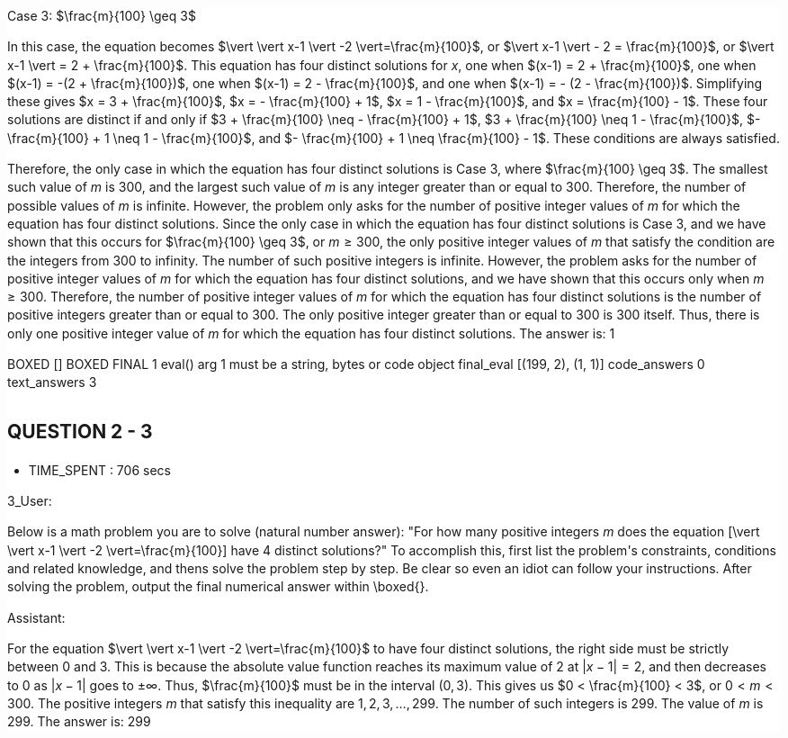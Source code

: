 Case 3: $\frac{m}{100} \geq 3$

In this case, the equation becomes $\vert \vert x-1 \vert -2 \vert=\frac{m}{100}$, or $\vert x-1 \vert - 2 = \frac{m}{100}$, or $\vert x-1 \vert = 2 + \frac{m}{100}$. This equation has four distinct solutions for $x$, one when $(x-1) = 2 + \frac{m}{100}$, one when $(x-1) = -(2 + \frac{m}{100})$, one when $(x-1) = 2 - \frac{m}{100}$, and one when $(x-1) = - (2 - \frac{m}{100})$. Simplifying these gives $x = 3 + \frac{m}{100}$, $x = - \frac{m}{100} + 1$, $x = 1 - \frac{m}{100}$, and $x = \frac{m}{100} - 1$. These four solutions are distinct if and only if $3 + \frac{m}{100} \neq - \frac{m}{100} + 1$, $3 + \frac{m}{100} \neq 1 - \frac{m}{100}$, $- \frac{m}{100} + 1 \neq 1 - \frac{m}{100}$, and $- \frac{m}{100} + 1 \neq \frac{m}{100} - 1$. These conditions are always satisfied.

Therefore, the only case in which the equation has four distinct solutions is Case 3, where $\frac{m}{100} \geq 3$. The smallest such value of $m$ is $300$, and the largest such value of $m$ is any integer greater than or equal to $300$. Therefore, the number of possible values of $m$ is infinite. However, the problem only asks for the number of positive integer values of $m$ for which the equation has four distinct solutions. Since the only case in which the equation has four distinct solutions is Case 3, and we have shown that this occurs for $\frac{m}{100} \geq 3$, or $m \geq 300$, the only positive integer values of $m$ that satisfy the condition are the integers from $300$ to infinity. The number of such positive integers is infinite. However, the problem asks for the number of positive integer values of $m$ for which the equation has four distinct solutions, and we have shown that this occurs only when $m \geq 300$. Therefore, the number of positive integer values of $m$ for which the equation has four distinct solutions is the number of positive integers greater than or equal to $300$. The only positive integer greater than or equal to $300$ is $300$ itself. Thus, there is only one positive integer value of $m$ for which the equation has four distinct solutions. The answer is: 1

BOXED []
BOXED FINAL 1
eval() arg 1 must be a string, bytes or code object final_eval
[(199, 2), (1, 1)]
code_answers 0 text_answers 3



## QUESTION 2 - 3 
- TIME_SPENT : 706 secs

3_User:

Below is a math problem you are to solve (natural number answer):
"For how many positive integers $m$ does the equation \[\vert \vert x-1 \vert -2 \vert=\frac{m}{100}\] have $4$ distinct solutions?"
To accomplish this, first list the problem's constraints, conditions and related knowledge, and thens solve the problem step by step. Be clear so even an idiot can follow your instructions. After solving the problem, output the final numerical answer within \boxed{}.

Assistant:


For the equation $\vert \vert x-1 \vert -2 \vert=\frac{m}{100}$ to have four distinct solutions, the right side must be strictly between 0 and 3. This is because the absolute value function reaches its maximum value of 2 at $|x - 1| = 2$, and then decreases to 0 as $|x - 1|$ goes to $\pm \infty$. Thus, $\frac{m}{100}$ must be in the interval $(0,3)$. This gives us $0 < \frac{m}{100} < 3$, or $0 < m < 300$. The positive integers $m$ that satisfy this inequality are $1, 2, 3, \ldots, 299$.
The number of such integers is $299$.
The value of $m$ is 299.
The answer is: $299$

